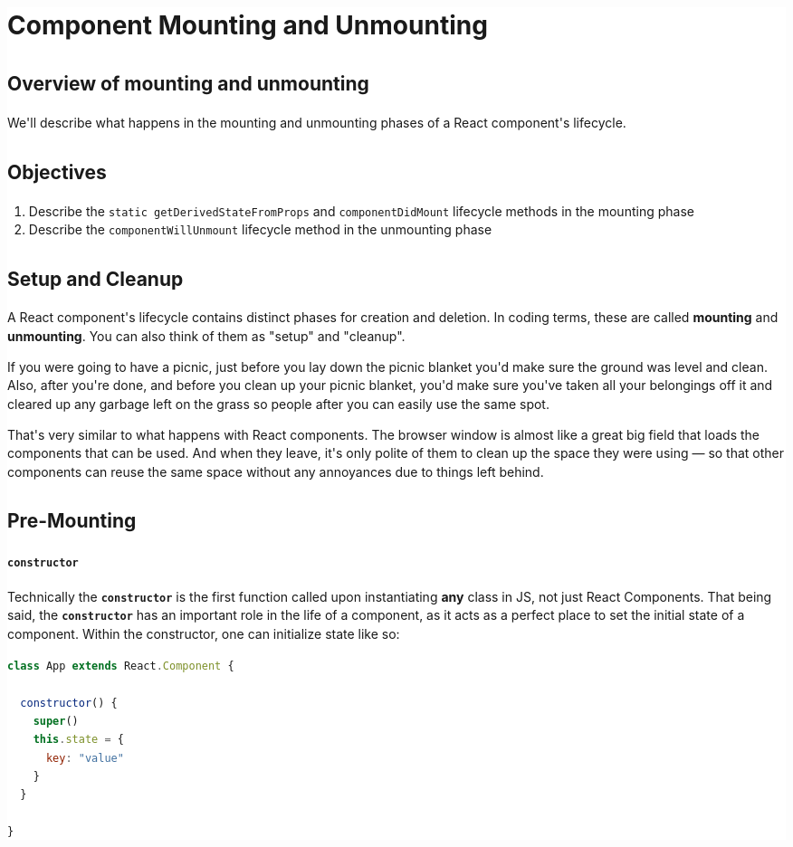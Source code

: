 # Component Mounting and Unmounting

## Overview of mounting and unmounting

We'll describe what happens in the mounting and unmounting phases of a React
component's lifecycle.

## Objectives

1. Describe the `static getDerivedStateFromProps` and `componentDidMount` 
   lifecycle methods in the mounting phase
2. Describe the `componentWillUnmount` lifecycle method in the unmounting phase


## Setup and Cleanup

A React component's lifecycle contains distinct phases for creation and
deletion. In coding terms, these are called **mounting** and **unmounting**. You
can also think of them as "setup" and "cleanup".

If you were going to have a picnic, just before you lay down the picnic blanket
you'd make sure the ground was level and clean. Also, after you're done, and
before you clean up your picnic blanket, you'd make sure you've taken all your
belongings off it and cleared up any garbage left on the grass so people after
you can easily use the same spot.

That's very similar to what happens with React components. The browser window is
almost like a great big field that loads the components that can be used. And
when they leave, it's only polite of them to clean up the space they were using —
so that other components can reuse the same space without any annoyances due to
things left behind.

## Pre-Mounting

#### `constructor`

Technically the **`constructor`** is the first function called upon
instantiating **any** class in JS, not just React Components. That being said,
the **`constructor`** has an important role in the life of a component, as it
acts as a perfect place to set the initial state of a component. Within the
constructor, one can initialize state like so:

```javascript
class App extends React.Component {

  constructor() {
    super()
    this.state = {
      key: "value"
    }
  }
  
}
```
